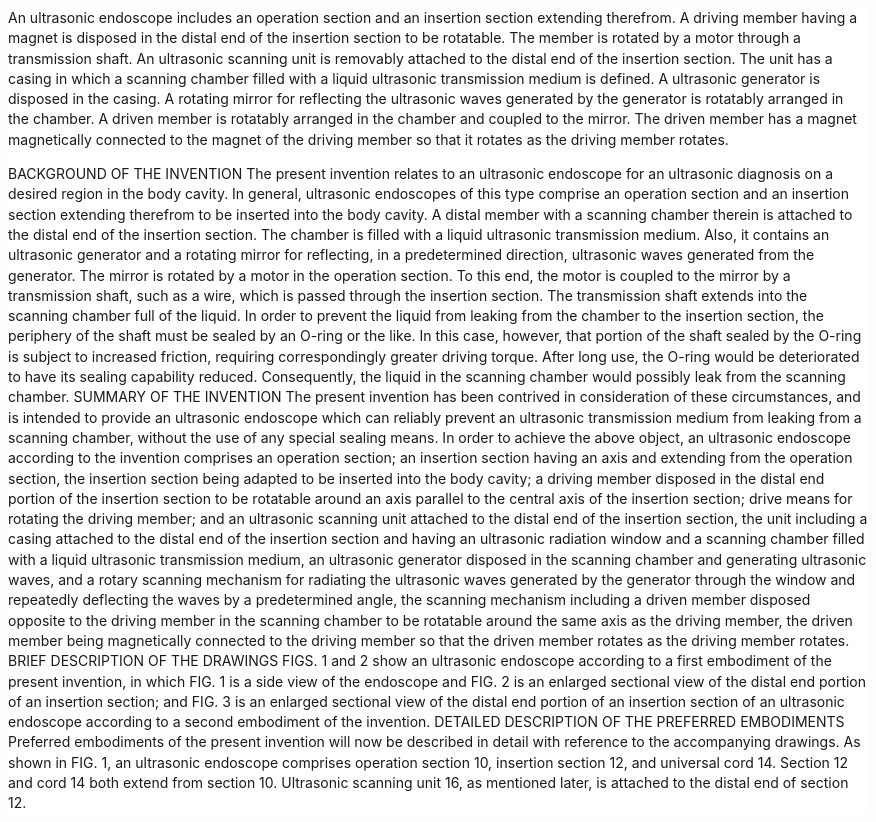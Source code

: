 

An ultrasonic endoscope includes an operation section and an insertion section extending therefrom. A driving member having a magnet is disposed in the distal end of the insertion section to be rotatable. The member is rotated by a motor through a transmission shaft. An ultrasonic scanning unit is removably attached to the distal end of the insertion section. The unit has a casing in which a scanning chamber filled with a liquid ultrasonic transmission medium is defined. A ultrasonic generator is disposed in the casing. A rotating mirror for reflecting the ultrasonic waves generated by the generator is rotatably arranged in the chamber. A driven member is rotatably arranged in the chamber and coupled to the mirror. The driven member has a magnet magnetically connected to the magnet of the driving member so that it rotates as the driving member rotates.

BACKGROUND OF THE INVENTION
The present invention relates to an ultrasonic endoscope for an ultrasonic diagnosis on a desired region in the body cavity.
In general, ultrasonic endoscopes of this type comprise an operation section and an insertion section extending therefrom to be inserted into the body cavity. A distal member with a scanning chamber therein is attached to the distal end of the insertion section. The chamber is filled with a liquid ultrasonic transmission medium. Also, it contains an ultrasonic generator and a rotating mirror for reflecting, in a predetermined direction, ultrasonic waves generated from the generator. The mirror is rotated by a motor in the operation section. To this end, the motor is coupled to the mirror by a transmission shaft, such as a wire, which is passed through the insertion section.
The transmission shaft extends into the scanning chamber full of the liquid. In order to prevent the liquid from leaking from the chamber to the insertion section, the periphery of the shaft must be sealed by an O-ring or the like. In this case, however, that portion of the shaft sealed by the O-ring is subject to increased friction, requiring correspondingly greater driving torque. After long use, the O-ring would be deteriorated to have its sealing capability reduced. Consequently, the liquid in the scanning chamber would possibly leak from the scanning chamber.
SUMMARY OF THE INVENTION
The present invention has been contrived in consideration of these circumstances, and is intended to provide an ultrasonic endoscope which can reliably prevent an ultrasonic transmission medium from leaking from a scanning chamber, without the use of any special sealing means.
In order to achieve the above object, an ultrasonic endoscope according to the invention comprises an operation section; an insertion section having an axis and extending from the operation section, the insertion section being adapted to be inserted into the body cavity; a driving member disposed in the distal end portion of the insertion section to be rotatable around an axis parallel to the central axis of the insertion section; drive means for rotating the driving member; and an ultrasonic scanning unit attached to the distal end of the insertion section, the unit including a casing attached to the distal end of the insertion section and having an ultrasonic radiation window and a scanning chamber filled with a liquid ultrasonic transmission medium, an ultrasonic generator disposed in the scanning chamber and generating ultrasonic waves, and a rotary scanning mechanism for radiating the ultrasonic waves generated by the generator through the window and repeatedly deflecting the waves by a predetermined angle, the scanning mechanism including a driven member disposed opposite to the driving member in the scanning chamber to be rotatable around the same axis as the driving member, the driven member being magnetically connected to the driving member so that the driven member rotates as the driving member rotates.
BRIEF DESCRIPTION OF THE DRAWINGS
FIGS. 1 and 2 show an ultrasonic endoscope according to a first embodiment of the present invention, in which FIG. 1 is a side view of the endoscope and FIG. 2 is an enlarged sectional view of the distal end portion of an insertion section; and
FIG. 3 is an enlarged sectional view of the distal end portion of an insertion section of an ultrasonic endoscope according to a second embodiment of the invention.
DETAILED DESCRIPTION OF THE PREFERRED EMBODIMENTS
Preferred embodiments of the present invention will now be described in detail with reference to the accompanying drawings.
As shown in FIG. 1, an ultrasonic endoscope comprises operation section 10, insertion section 12, and universal cord 14. Section 12 and cord 14 both extend from section 10. Ultrasonic scanning unit 16, as mentioned later, is attached to the distal end of section 12.